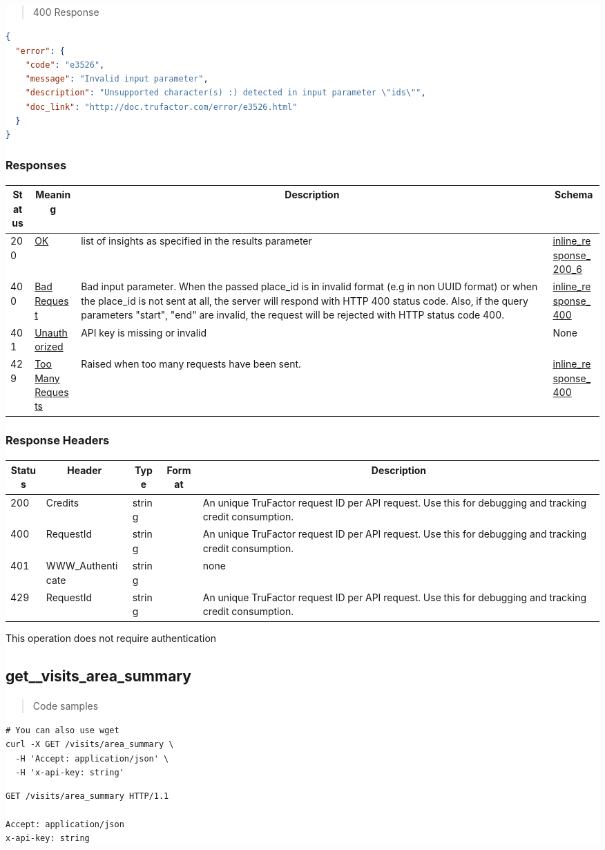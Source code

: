 > 400 Response

```json
{
  "error": {
    "code": "e3526",
    "message": "Invalid input parameter",
    "description": "Unsupported character(s) :) detected in input parameter \"ids\"",
    "doc_link": "http://doc.trufactor.com/error/e3526.html"
  }
}
```

<h3 id="get__visits_web_insights_summary-responses">Responses</h3>

|Status|Meaning|Description|Schema|
|---|---|---|---|
|200|[OK](https://tools.ietf.org/html/rfc7231#section-6.3.1)|list of insights as specified in the results parameter|[inline_response_200_6](#schemainline_response_200_6)|
|400|[Bad Request](https://tools.ietf.org/html/rfc7231#section-6.5.1)|Bad input parameter. When the passed place_id is in invalid format (e.g in non UUID format) or when the place_id is not sent at all, the server will respond with HTTP 400 status code. Also, if the query parameters "start", "end" are invalid, the request will be rejected with HTTP status code 400.|[inline_response_400](#schemainline_response_400)|
|401|[Unauthorized](https://tools.ietf.org/html/rfc7235#section-3.1)|API key is missing or invalid|None|
|429|[Too Many Requests](https://tools.ietf.org/html/rfc6585#section-4)|Raised when too many requests have been sent.|[inline_response_400](#schemainline_response_400)|

### Response Headers

|Status|Header|Type|Format|Description|
|---|---|---|---|---|
|200|Credits|string||An unique TruFactor request ID per API request. Use this for debugging and tracking credit consumption.|
|400|RequestId|string||An unique TruFactor request ID per API request. Use this for debugging and tracking credit consumption.|
|401|WWW_Authenticate|string||none|
|429|RequestId|string||An unique TruFactor request ID per API request. Use this for debugging and tracking credit consumption.|

<aside class="success">
This operation does not require authentication
</aside>

## get__visits_area_summary

> Code samples

```shell
# You can also use wget
curl -X GET /visits/area_summary \
  -H 'Accept: application/json' \
  -H 'x-api-key: string'

```

```http
GET /visits/area_summary HTTP/1.1

Accept: application/json
x-api-key: string

```
